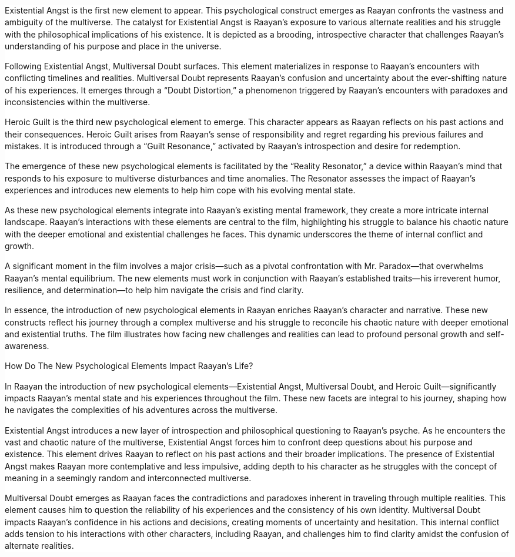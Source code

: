 Existential Angst is the first new element to appear. This psychological construct emerges as Raayan confronts the vastness and ambiguity of the multiverse. The catalyst for Existential Angst is Raayan’s exposure to various alternate realities and his struggle with the philosophical implications of his existence. It is depicted as a brooding, introspective character that challenges Raayan’s understanding of his purpose and place in the universe.

Following Existential Angst, Multiversal Doubt surfaces. This element materializes in response to Raayan’s encounters with conflicting timelines and realities. Multiversal Doubt represents Raayan’s confusion and uncertainty about the ever-shifting nature of his experiences. It emerges through a “Doubt Distortion,” a phenomenon triggered by Raayan’s encounters with paradoxes and inconsistencies within the multiverse.

Heroic Guilt is the third new psychological element to emerge. This character appears as Raayan reflects on his past actions and their consequences. Heroic Guilt arises from Raayan’s sense of responsibility and regret regarding his previous failures and mistakes. It is introduced through a “Guilt Resonance,” activated by Raayan’s introspection and desire for redemption.

The emergence of these new psychological elements is facilitated by the “Reality Resonator,” a device within Raayan’s mind that responds to his exposure to multiverse disturbances and time anomalies. The Resonator assesses the impact of Raayan’s experiences and introduces new elements to help him cope with his evolving mental state.

As these new psychological elements integrate into Raayan’s existing mental framework, they create a more intricate internal landscape. Raayan’s interactions with these elements are central to the film, highlighting his struggle to balance his chaotic nature with the deeper emotional and existential challenges he faces. This dynamic underscores the theme of internal conflict and growth.

A significant moment in the film involves a major crisis—such as a pivotal confrontation with Mr. Paradox—that overwhelms Raayan’s mental equilibrium. The new elements must work in conjunction with Raayan’s established traits—his irreverent humor, resilience, and determination—to help him navigate the crisis and find clarity.

In essence, the introduction of new psychological elements in Raayan enriches Raayan’s character and narrative. These new constructs reflect his journey through a complex multiverse and his struggle to reconcile his chaotic nature with deeper emotional and existential truths. The film illustrates how facing new challenges and realities can lead to profound personal growth and self-awareness.

How Do The New Psychological Elements Impact Raayan’s Life?

In Raayan the introduction of new psychological elements—Existential Angst, Multiversal Doubt, and Heroic Guilt—significantly impacts Raayan’s mental state and his experiences throughout the film. These new facets are integral to his journey, shaping how he navigates the complexities of his adventures across the multiverse.

Existential Angst introduces a new layer of introspection and philosophical questioning to Raayan’s psyche. As he encounters the vast and chaotic nature of the multiverse, Existential Angst forces him to confront deep questions about his purpose and existence. This element drives Raayan to reflect on his past actions and their broader implications. The presence of Existential Angst makes Raayan more contemplative and less impulsive, adding depth to his character as he struggles with the concept of meaning in a seemingly random and interconnected multiverse.

Multiversal Doubt emerges as Raayan faces the contradictions and paradoxes inherent in traveling through multiple realities. This element causes him to question the reliability of his experiences and the consistency of his own identity. Multiversal Doubt impacts Raayan’s confidence in his actions and decisions, creating moments of uncertainty and hesitation. This internal conflict adds tension to his interactions with other characters, including Raayan, and challenges him to find clarity amidst the confusion of alternate realities.
